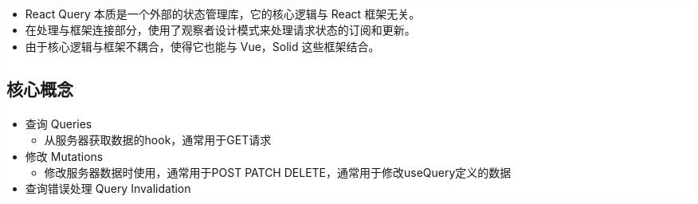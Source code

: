 - React Query 本质是一个外部的状态管理库，它的核心逻辑与 React 框架无关。
- 在处理与框架连接部分，使用了观察者设计模式来处理请求状态的订阅和更新。
- 由于核心逻辑与框架不耦合，使得它也能与 Vue，Solid 这些框架结合。

## 核心概念

- 查询 Queries
  - 从服务器获取数据的hook，通常用于GET请求
- 修改 Mutations
  - 修改服务器数据时使用，通常用于POST PATCH DELETE，通常用于修改useQuery定义的数据
- 查询错误处理 Query Invalidation

